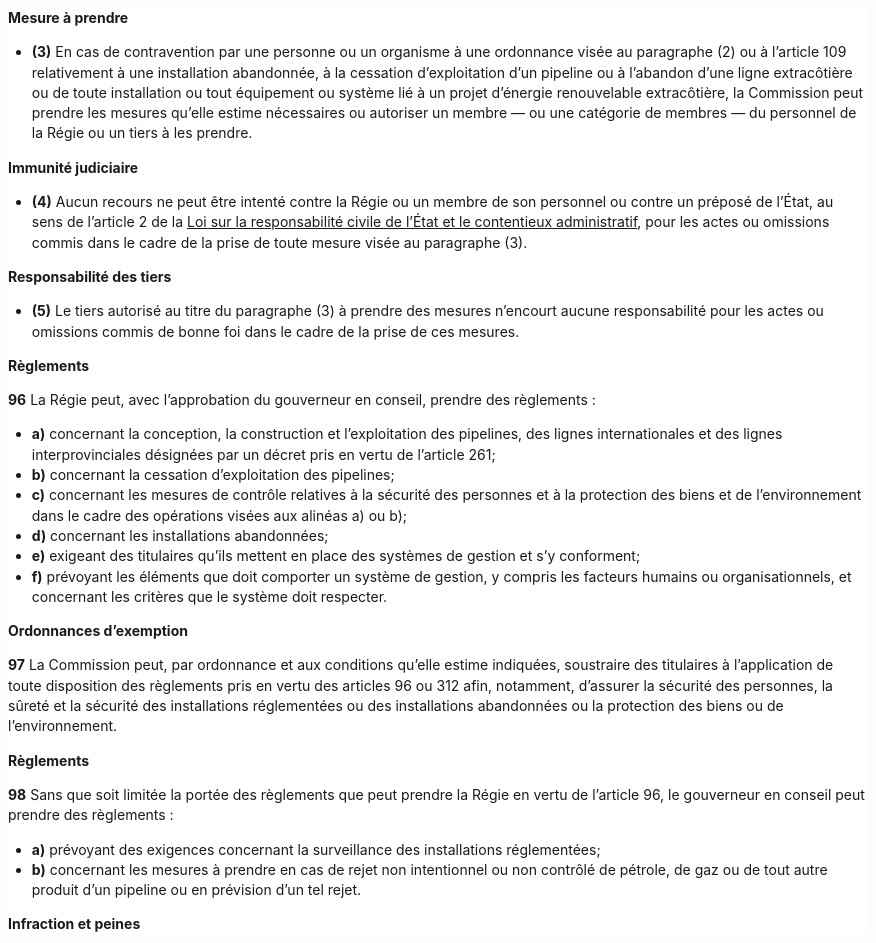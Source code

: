 **Mesure à prendre**

- **(3)** En cas de contravention par une personne ou un organisme à une ordonnance visée au paragraphe (2) ou à l’article 109 relativement à une installation abandonnée, à la cessation d’exploitation d’un pipeline ou à l’abandon d’une ligne extracôtière ou de toute installation ou tout équipement ou système lié à un projet d’énergie renouvelable extracôtière, la Commission peut prendre les mesures qu’elle estime nécessaires ou autoriser un membre — ou une catégorie de membres — du personnel de la Régie ou un tiers à les prendre.

**Immunité judiciaire**

- **(4)** Aucun recours ne peut être intenté contre la Régie ou un membre de son personnel ou contre un préposé de l’État, au sens de l’article 2 de la [Loi sur la responsabilité civile de l’État et le contentieux administratif](/fr/Lois/Lois%20révisées%20du%20Canada/C/C-50.md), pour les actes ou omissions commis dans le cadre de la prise de toute mesure visée au paragraphe (3).

**Responsabilité des tiers**

- **(5)** Le tiers autorisé au titre du paragraphe (3) à prendre des mesures n’encourt aucune responsabilité pour les actes ou omissions commis de bonne foi dans le cadre de la prise de ces mesures.




**Règlements**

**96** La Régie peut, avec l’approbation du gouverneur en conseil, prendre des règlements :
- **a)** concernant la conception, la construction et l’exploitation des pipelines, des lignes internationales et des lignes interprovinciales désignées par un décret pris en vertu de l’article 261;
- **b)** concernant la cessation d’exploitation des pipelines;
- **c)** concernant les mesures de contrôle relatives à la sécurité des personnes et à la protection des biens et de l’environnement dans le cadre des opérations visées aux alinéas a) ou b);
- **d)** concernant les installations abandonnées;
- **e)** exigeant des titulaires qu’ils mettent en place des systèmes de gestion et s’y conforment;
- **f)** prévoyant les éléments que doit comporter un système de gestion, y compris les facteurs humains ou organisationnels, et concernant les critères que le système doit respecter.




**Ordonnances d’exemption**

**97** La Commission peut, par ordonnance et aux conditions qu’elle estime indiquées, soustraire des titulaires à l’application de toute disposition des règlements pris en vertu des articles 96 ou 312 afin, notamment, d’assurer la sécurité des personnes, la sûreté et la sécurité des installations réglementées ou des installations abandonnées ou la protection des biens ou de l’environnement.




**Règlements**

**98** Sans que soit limitée la portée des règlements que peut prendre la Régie en vertu de l’article 96, le gouverneur en conseil peut prendre des règlements :
- **a)** prévoyant des exigences concernant la surveillance des installations réglementées;
- **b)** concernant les mesures à prendre en cas de rejet non intentionnel ou non contrôlé de pétrole, de gaz ou de tout autre produit d’un pipeline ou en prévision d’un tel rejet.




**Infraction et peines**
